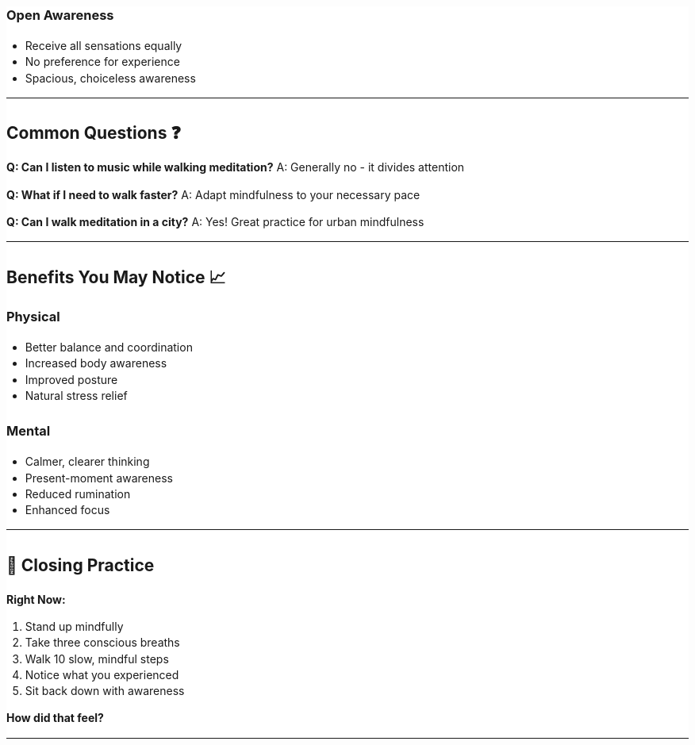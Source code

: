 ### **Open Awareness**

-   Receive all sensations equally
-   No preference for experience
-   Spacious, choiceless awareness

---

## Common Questions ❓

**Q: Can I listen to music while walking meditation?**
A: Generally no - it divides attention

**Q: What if I need to walk faster?**
A: Adapt mindfulness to your necessary pace

**Q: Can I walk meditation in a city?**
A: Yes! Great practice for urban mindfulness

---

## Benefits You May Notice 📈

### **Physical**

-   Better balance and coordination
-   Increased body awareness
-   Improved posture
-   Natural stress relief

### **Mental**

-   Calmer, clearer thinking
-   Present-moment awareness
-   Reduced rumination
-   Enhanced focus

---

## 🙏 Closing Practice

**Right Now:**

1. Stand up mindfully
2. Take three conscious breaths
3. Walk 10 slow, mindful steps
4. Notice what you experienced
5. Sit back down with awareness

**How did that feel?**

---
